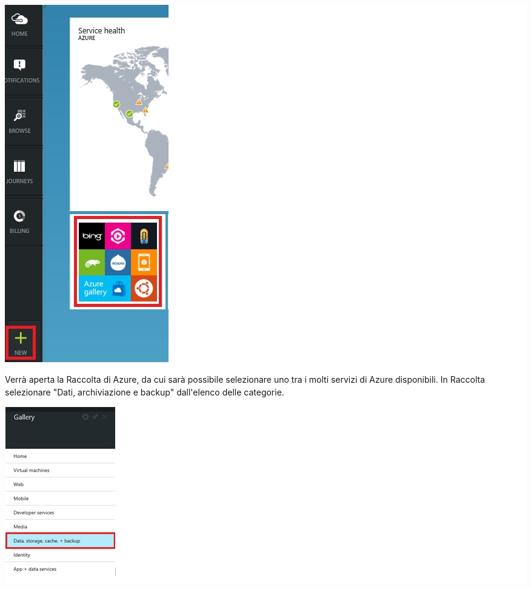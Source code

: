 ![Alt text](./media/documentdb-dotnet-application/image2.png)


Verrà aperta la Raccolta di Azure, da cui sarà possibile selezionare uno tra i molti servizi di Azure disponibili. In Raccolta selezionare "Dati, archiviazione e backup" dall'elenco delle categorie.

![Alt text](./media/documentdb-dotnet-application/image3.png)
